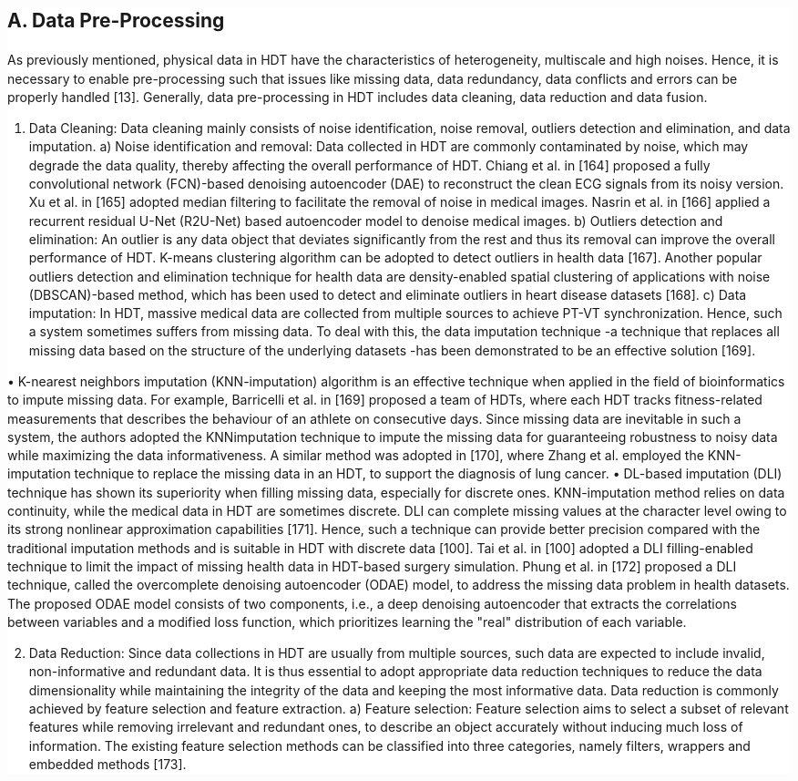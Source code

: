 
## A. Data Pre-Processing

As previously mentioned, physical data in HDT have the characteristics of heterogeneity, multiscale and high noises. Hence, it is necessary to enable pre-processing such that issues like missing data, data redundancy, data conflicts and errors can be properly handled [13]. Generally, data pre-processing in HDT includes data cleaning, data reduction and data fusion.

1) Data Cleaning: Data cleaning mainly consists of noise identification, noise removal, outliers detection and elimination, and data imputation. a) Noise identification and removal: Data collected in HDT are commonly contaminated by noise, which may degrade the data quality, thereby affecting the overall performance of HDT. Chiang et al. in [164] proposed a fully convolutional network (FCN)-based denoising autoencoder (DAE) to reconstruct the clean ECG signals from its noisy version. Xu et al. in [165] adopted median filtering to facilitate the removal of noise in medical images. Nasrin et al. in [166] applied a recurrent residual U-Net (R2U-Net) based autoencoder model to denoise medical images. b) Outliers detection and elimination: An outlier is any data object that deviates significantly from the rest and thus its removal can improve the overall performance of HDT. K-means clustering algorithm can be adopted to detect outliers in health data [167]. Another popular outliers detection and elimination technique for health data are density-enabled spatial clustering of applications with noise (DBSCAN)-based method, which has been used to detect and eliminate outliers in heart disease datasets [168]. c) Data imputation: In HDT, massive medical data are collected from multiple sources to achieve PT-VT synchronization. Hence, such a system sometimes suffers from missing data. To deal with this, the data imputation technique -a technique that replaces all missing data based on the structure of the underlying datasets -has been demonstrated to be an effective solution [169].

• K-nearest neighbors imputation (KNN-imputation) algorithm is an effective technique when applied in the field of bioinformatics to impute missing data. For example, Barricelli et al. in [169] proposed a team of HDTs, where each HDT tracks fitness-related measurements that describes the behaviour of an athlete on consecutive days. Since missing data are inevitable in such a system, the authors adopted the KNNimputation technique to impute the missing data for guaranteeing robustness to noisy data while maximizing the data informativeness. A similar method was adopted in [170], where Zhang et al. employed the KNN-imputation technique to replace the missing data in an HDT, to support the diagnosis of lung cancer. • DL-based imputation (DLI) technique has shown its superiority when filling missing data, especially for discrete ones. KNN-imputation method relies on data continuity, while the medical data in HDT are sometimes discrete. DLI can complete missing values at the character level owing to its strong nonlinear approximation capabilities [171]. Hence, such a technique can provide better precision compared with the traditional imputation methods and is suitable in HDT with discrete data [100]. Tai et al. in [100] adopted a DLI filling-enabled technique to limit the impact of missing health data in HDT-based surgery simulation. Phung et al. in [172] proposed a DLI technique, called the overcomplete denoising autoencoder (ODAE) model, to address the missing data problem in health datasets. The proposed ODAE model consists of two components, i.e., a deep denoising autoencoder that extracts the correlations between variables and a modified loss function, which prioritizes learning the "real" distribution of each variable.

2) Data Reduction: Since data collections in HDT are usually from multiple sources, such data are expected to include invalid, non-informative and redundant data. It is thus essential to adopt appropriate data reduction techniques to reduce the data dimensionality while maintaining the integrity of the data and keeping the most informative data. Data reduction is commonly achieved by feature selection and feature extraction. a) Feature selection: Feature selection aims to select a subset of relevant features while removing irrelevant and redundant ones, to describe an object accurately without inducing much loss of information. The existing feature selection methods can be classified into three categories, namely filters, wrappers and embedded methods [173].
